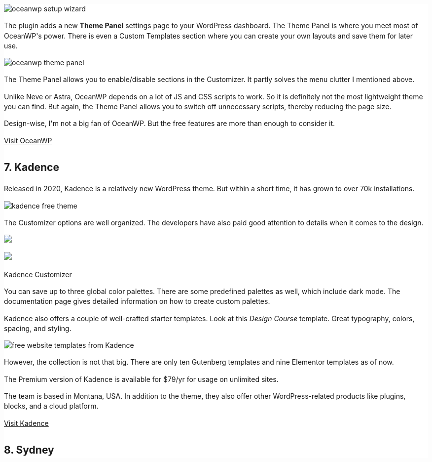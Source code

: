 ![oceanwp setup wizard](https://cdn-2.coralnodes.com/coralnodes/uploads/2021/07/oceanwp-wizard-fwt-1-1080x806.png)

The plugin adds a new **Theme Panel** settings page to your WordPress dashboard. The Theme Panel is where you meet most of OceanWP's power. There is even a Custom Templates section where you can create your own layouts and save them for later use.

![oceanwp theme panel](https://cdn-2.coralnodes.com/coralnodes/uploads/2021/07/oceanwp-theme-panel-fwt-1-1080x586.png)

The Theme Panel allows you to enable/disable sections in the Customizer. It partly solves the menu clutter I mentioned above.

Unlike Neve or Astra, OceanWP depends on a lot of JS and CSS scripts to work. So it is definitely not the most lightweight theme you can find. But again, the Theme Panel allows you to switch off unnecessary scripts, thereby reducing the page size.

Design-wise, I'm not a big fan of OceanWP. But the free features are more than enough to consider it.

[Visit OceanWP](https://wordpress.org/themes/oceanwp/)

## 7. Kadence

Released in 2020, Kadence is a relatively new WordPress theme. But within a short time, it has grown to over 70k installations.

![kadence free theme](https://cdn-2.coralnodes.com/coralnodes/uploads/2021/07/kadence-wp-dir-july-2021-1080x708.png)

The Customizer options are well organized. The developers have also paid good attention to details when it comes to the design.

![](https://cdn-2.coralnodes.com/coralnodes/uploads/2021/07/kadence-customizer-menu-fwt-1.png)

![](https://cdn-2.coralnodes.com/coralnodes/uploads/2021/07/kadence-layout-options-fwt-1-1080x731.png)

Kadence Customizer

You can save up to three global color palettes. There are some predefined palettes as well, which include dark mode. The documentation page gives detailed information on how to create custom palettes.

Kadence also offers a couple of well-crafted starter templates. Look at this _Design Course_ template. Great typography, colors, spacing, and styling.

![free website templates from Kadence](https://cdn-2.coralnodes.com/coralnodes/uploads/2021/07/kadence-starter-site-example-fwt-1-1080x533.png)

However, the collection is not that big. There are only ten Gutenberg templates and nine Elementor templates as of now.

The Premium version of Kadence is available for $79/yr for usage on unlimited sites.

The team is based in Montana, USA. In addition to the theme, they also offer other WordPress-related products like plugins, blocks, and a cloud platform.

[Visit Kadence](https://wordpress.org/themes/kadence/)

## 8. Sydney
